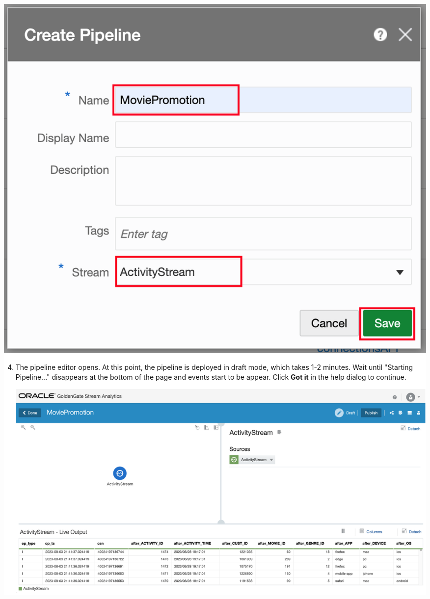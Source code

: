    ![Create Pipeline page 1](./images/pipeline_dlg.png "")

4. The pipeline editor opens. At this point, the pipeline is deployed in draft mode, which takes 1-2 minutes. Wait until "Starting Pipeline..." disappears at the bottom of the page and events start to be appear. Click **Got it** in the help dialog to continue.

   ![View Pipeline](./images/initial_pipeline.png "")
